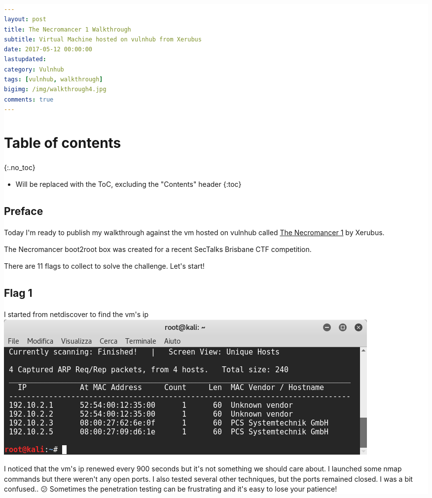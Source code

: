 ```yaml
---
layout: post
title: The Necromancer 1 Walkthrough
subtitle: Virtual Machine hosted on vulnhub from Xerubus
date: 2017-05-12 00:00:00
lastupdated: 
category: Vulnhub
tags: [vulnhub, walkthrough]
bigimg: /img/walkthrough4.jpg
comments: true
---
```


# Table of contents
{:.no_toc}

* Will be replaced with the ToC, excluding the "Contents" header
{:toc}

## Preface

Today I'm ready to publish my walkthrough against the vm hosted on vulnhub called [The Necromancer 1](https://www.vulnhub.com/entry/the-necromancer-1,154/) by Xerubus.

The Necromancer boot2root box was created for a recent SecTalks Brisbane CTF competition.

There are 11 flags to collect to solve the challenge. Let's start!

## Flag 1

I started from netdiscover to find the vm's ip
![Net Discover](/assets/vulnhub/the-necromancer-1/netdiscover.png)

I noticed that the vm's ip renewed every 900 seconds but it's not something we should care about. I launched some nmap commands but there weren't any open ports. I also tested several other techniques, but the ports remained closed. I was a bit confused.. :confused: Sometimes the penetration testing can be frustrating and it's easy to lose your patience!
